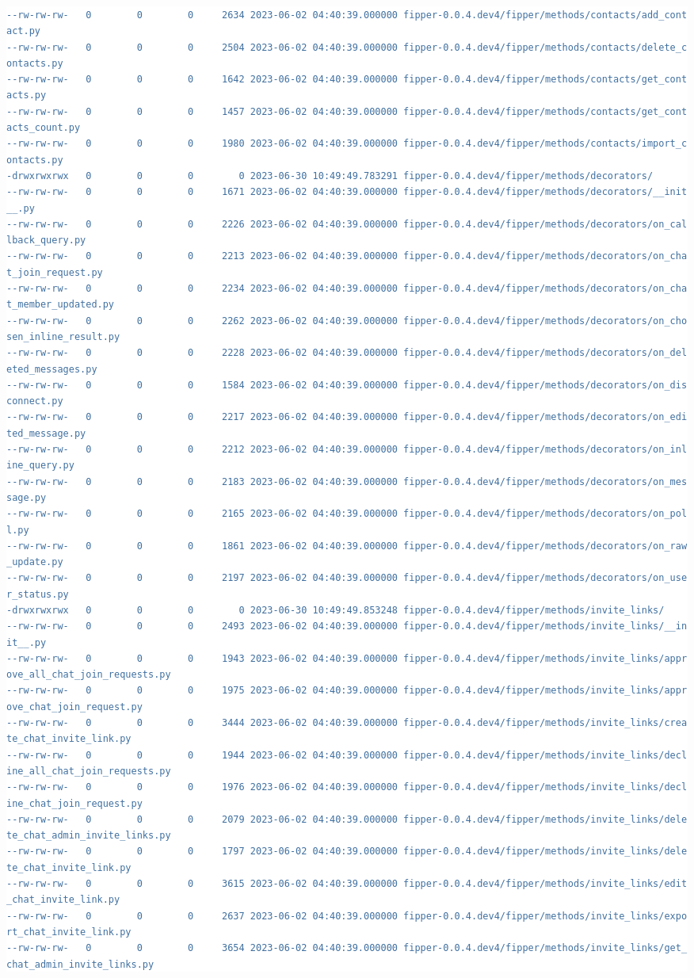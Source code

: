 ```diff
--rw-rw-rw-   0        0        0     2634 2023-06-02 04:40:39.000000 fipper-0.0.4.dev4/fipper/methods/contacts/add_contact.py
--rw-rw-rw-   0        0        0     2504 2023-06-02 04:40:39.000000 fipper-0.0.4.dev4/fipper/methods/contacts/delete_contacts.py
--rw-rw-rw-   0        0        0     1642 2023-06-02 04:40:39.000000 fipper-0.0.4.dev4/fipper/methods/contacts/get_contacts.py
--rw-rw-rw-   0        0        0     1457 2023-06-02 04:40:39.000000 fipper-0.0.4.dev4/fipper/methods/contacts/get_contacts_count.py
--rw-rw-rw-   0        0        0     1980 2023-06-02 04:40:39.000000 fipper-0.0.4.dev4/fipper/methods/contacts/import_contacts.py
-drwxrwxrwx   0        0        0        0 2023-06-30 10:49:49.783291 fipper-0.0.4.dev4/fipper/methods/decorators/
--rw-rw-rw-   0        0        0     1671 2023-06-02 04:40:39.000000 fipper-0.0.4.dev4/fipper/methods/decorators/__init__.py
--rw-rw-rw-   0        0        0     2226 2023-06-02 04:40:39.000000 fipper-0.0.4.dev4/fipper/methods/decorators/on_callback_query.py
--rw-rw-rw-   0        0        0     2213 2023-06-02 04:40:39.000000 fipper-0.0.4.dev4/fipper/methods/decorators/on_chat_join_request.py
--rw-rw-rw-   0        0        0     2234 2023-06-02 04:40:39.000000 fipper-0.0.4.dev4/fipper/methods/decorators/on_chat_member_updated.py
--rw-rw-rw-   0        0        0     2262 2023-06-02 04:40:39.000000 fipper-0.0.4.dev4/fipper/methods/decorators/on_chosen_inline_result.py
--rw-rw-rw-   0        0        0     2228 2023-06-02 04:40:39.000000 fipper-0.0.4.dev4/fipper/methods/decorators/on_deleted_messages.py
--rw-rw-rw-   0        0        0     1584 2023-06-02 04:40:39.000000 fipper-0.0.4.dev4/fipper/methods/decorators/on_disconnect.py
--rw-rw-rw-   0        0        0     2217 2023-06-02 04:40:39.000000 fipper-0.0.4.dev4/fipper/methods/decorators/on_edited_message.py
--rw-rw-rw-   0        0        0     2212 2023-06-02 04:40:39.000000 fipper-0.0.4.dev4/fipper/methods/decorators/on_inline_query.py
--rw-rw-rw-   0        0        0     2183 2023-06-02 04:40:39.000000 fipper-0.0.4.dev4/fipper/methods/decorators/on_message.py
--rw-rw-rw-   0        0        0     2165 2023-06-02 04:40:39.000000 fipper-0.0.4.dev4/fipper/methods/decorators/on_poll.py
--rw-rw-rw-   0        0        0     1861 2023-06-02 04:40:39.000000 fipper-0.0.4.dev4/fipper/methods/decorators/on_raw_update.py
--rw-rw-rw-   0        0        0     2197 2023-06-02 04:40:39.000000 fipper-0.0.4.dev4/fipper/methods/decorators/on_user_status.py
-drwxrwxrwx   0        0        0        0 2023-06-30 10:49:49.853248 fipper-0.0.4.dev4/fipper/methods/invite_links/
--rw-rw-rw-   0        0        0     2493 2023-06-02 04:40:39.000000 fipper-0.0.4.dev4/fipper/methods/invite_links/__init__.py
--rw-rw-rw-   0        0        0     1943 2023-06-02 04:40:39.000000 fipper-0.0.4.dev4/fipper/methods/invite_links/approve_all_chat_join_requests.py
--rw-rw-rw-   0        0        0     1975 2023-06-02 04:40:39.000000 fipper-0.0.4.dev4/fipper/methods/invite_links/approve_chat_join_request.py
--rw-rw-rw-   0        0        0     3444 2023-06-02 04:40:39.000000 fipper-0.0.4.dev4/fipper/methods/invite_links/create_chat_invite_link.py
--rw-rw-rw-   0        0        0     1944 2023-06-02 04:40:39.000000 fipper-0.0.4.dev4/fipper/methods/invite_links/decline_all_chat_join_requests.py
--rw-rw-rw-   0        0        0     1976 2023-06-02 04:40:39.000000 fipper-0.0.4.dev4/fipper/methods/invite_links/decline_chat_join_request.py
--rw-rw-rw-   0        0        0     2079 2023-06-02 04:40:39.000000 fipper-0.0.4.dev4/fipper/methods/invite_links/delete_chat_admin_invite_links.py
--rw-rw-rw-   0        0        0     1797 2023-06-02 04:40:39.000000 fipper-0.0.4.dev4/fipper/methods/invite_links/delete_chat_invite_link.py
--rw-rw-rw-   0        0        0     3615 2023-06-02 04:40:39.000000 fipper-0.0.4.dev4/fipper/methods/invite_links/edit_chat_invite_link.py
--rw-rw-rw-   0        0        0     2637 2023-06-02 04:40:39.000000 fipper-0.0.4.dev4/fipper/methods/invite_links/export_chat_invite_link.py
--rw-rw-rw-   0        0        0     3654 2023-06-02 04:40:39.000000 fipper-0.0.4.dev4/fipper/methods/invite_links/get_chat_admin_invite_links.py
```